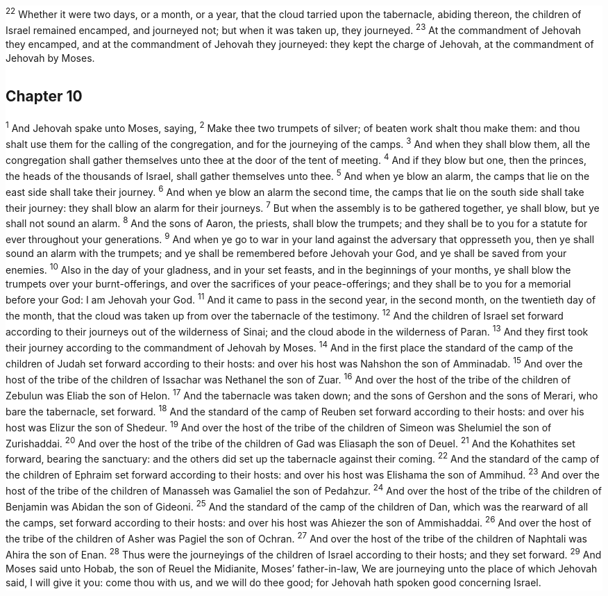 <sup>22</sup> Whether it were two days, or a month, or a year, that the cloud tarried upon the tabernacle, abiding thereon, the children of Israel remained encamped, and journeyed not; but when it was taken up, they journeyed.
<sup>23</sup> At the commandment of Jehovah they encamped, and at the commandment of Jehovah they journeyed: they kept the charge of Jehovah, at the commandment of Jehovah by Moses.
## Chapter 10

<sup>1</sup> And Jehovah spake unto Moses, saying,
<sup>2</sup> Make thee two trumpets of silver; of beaten work shalt thou make them: and thou shalt use them for the calling of the congregation, and for the journeying of the camps.
<sup>3</sup> And when they shall blow them, all the congregation shall gather themselves unto thee at the door of the tent of meeting.
<sup>4</sup> And if they blow but one, then the princes, the heads of the thousands of Israel, shall gather themselves unto thee.
<sup>5</sup> And when ye blow an alarm, the camps that lie on the east side shall take their journey.
<sup>6</sup> And when ye blow an alarm the second time, the camps that lie on the south side shall take their journey: they shall blow an alarm for their journeys.
<sup>7</sup> But when the assembly is to be gathered together, ye shall blow, but ye shall not sound an alarm.
<sup>8</sup> And the sons of Aaron, the priests, shall blow the trumpets; and they shall be to you for a statute for ever throughout your generations.
<sup>9</sup> And when ye go to war in your land against the adversary that oppresseth you, then ye shall sound an alarm with the trumpets; and ye shall be remembered before Jehovah your God, and ye shall be saved from your enemies.
<sup>10</sup> Also in the day of your gladness, and in your set feasts, and in the beginnings of your months, ye shall blow the trumpets over your burnt-offerings, and over the sacrifices of your peace-offerings; and they shall be to you for a memorial before your God: I am Jehovah your God.
<sup>11</sup> And it came to pass in the second year, in the second month, on the twentieth day of the month, that the cloud was taken up from over the tabernacle of the testimony.
<sup>12</sup> And the children of Israel set forward according to their journeys out of the wilderness of Sinai; and the cloud abode in the wilderness of Paran.
<sup>13</sup> And they first took their journey according to the commandment of Jehovah by Moses.
<sup>14</sup> And in the first place the standard of the camp of the children of Judah set forward according to their hosts: and over his host was Nahshon the son of Amminadab.
<sup>15</sup> And over the host of the tribe of the children of Issachar was Nethanel the son of Zuar.
<sup>16</sup> And over the host of the tribe of the children of Zebulun was Eliab the son of Helon.
<sup>17</sup> And the tabernacle was taken down; and the sons of Gershon and the sons of Merari, who bare the tabernacle, set forward.
<sup>18</sup> And the standard of the camp of Reuben set forward according to their hosts: and over his host was Elizur the son of Shedeur.
<sup>19</sup> And over the host of the tribe of the children of Simeon was Shelumiel the son of Zurishaddai.
<sup>20</sup> And over the host of the tribe of the children of Gad was Eliasaph the son of Deuel.
<sup>21</sup> And the Kohathites set forward, bearing the sanctuary: and the others did set up the tabernacle against their coming.
<sup>22</sup> And the standard of the camp of the children of Ephraim set forward according to their hosts: and over his host was Elishama the son of Ammihud.
<sup>23</sup> And over the host of the tribe of the children of Manasseh was Gamaliel the son of Pedahzur.
<sup>24</sup> And over the host of the tribe of the children of Benjamin was Abidan the son of Gideoni.
<sup>25</sup> And the standard of the camp of the children of Dan, which was the rearward of all the camps, set forward according to their hosts: and over his host was Ahiezer the son of Ammishaddai.
<sup>26</sup> And over the host of the tribe of the children of Asher was Pagiel the son of Ochran.
<sup>27</sup> And over the host of the tribe of the children of Naphtali was Ahira the son of Enan.
<sup>28</sup> Thus were the journeyings of the children of Israel according to their hosts; and they set forward.
<sup>29</sup> And Moses said unto Hobab, the son of Reuel the Midianite, Moses’ father-in-law, We are journeying unto the place of which Jehovah said, I will give it you: come thou with us, and we will do thee good; for Jehovah hath spoken good concerning Israel.